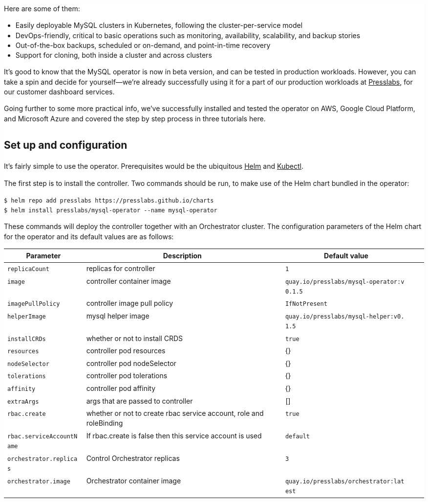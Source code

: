 Here are some of them:

*   Easily deployable MySQL clusters in Kubernetes, following the cluster-per-service model
*   DevOps-friendly, critical to basic operations such as monitoring, availability, scalability, and backup stories
*   Out-of-the-box backups, scheduled or on-demand, and point-in-time recovery
*   Support for cloning, both inside a cluster and across clusters

It’s good to know that the MySQL operator is now in beta version, and can be tested in production workloads. However, you can take a spin and decide for yourself—we’re already successfully using it for a part of our production workloads at [Presslabs](https://www.presslabs.com/), for our customer dashboard services. 

Going further to some more practical info, we’ve successfully installed and tested the operator on AWS, Google Cloud Platform, and Microsoft Azure and covered the step by step process in three tutorials here.

Set up and configuration
------------------------

It’s fairly simple to use the operator. Prerequisites would be the ubiquitous [Helm](https://helm.sh/) and [Kubectl](https://kubernetes.io/docs/reference/kubectl/overview/). 

The first step is to install the controller. Two commands should be run, to make use of the Helm chart bundled in the operator:
```
$ helm repo add presslabs https://presslabs.github.io/charts
$ helm install presslabs/mysql-operator --name mysql-operator
```
These commands will deploy the controller together with an Orchestrator cluster. The configuration parameters of the Helm chart for the operator and its default values are as follows:

| Parameter               | Description                                                         | Default value                           |   |   |
|-------------------------|---------------------------------------------------------------------|-----------------------------------------|---|---|
| `replicaCount`            | replicas for controller                                             | `1`                                       |   |   |
| `image`                   | controller container image                                          | `quay.io/presslabs/mysql-operator:v0.1.5` |   |   |
| `imagePullPolicy`         | controller image pull policy                                        | `IfNotPresent`                            |   |   |
| `helperImage`             | mysql helper image                                                  | `quay.io/presslabs/mysql-helper:v0.1.5`   |   |   |
| `installCRDs`             | whether or not to install CRDS                                      | `true`                                    |   |   |
| `resources`               | controller pod resources                                            | {}                                      |   |   |
| `nodeSelector`            | controller pod nodeSelector                                         | {}                                      |   |   |
| `tolerations`             | controller pod tolerations                                          | {}                                      |   |   |
| `affinity`                | controller pod affinity                                             | {}                                      |   |   |
| `extraArgs`               | args that are passed to controller                                  | []                                      |   |   |
| `rbac.create`             | whether or not to create rbac service account, role and roleBinding | `true`                                    |   |   |
| `rbac.serviceAccountName` | If rbac.create is false then this service account is used           | `default`                                |   |   |
| `orchestrator.replicas`   | Control Orchestrator replicas                                       | `3`                                       |   |   |
| `orchestrator.image`      | Orchestrator container image                                        | `quay.io/presslabs/orchestrator:latest`   |   |   |
